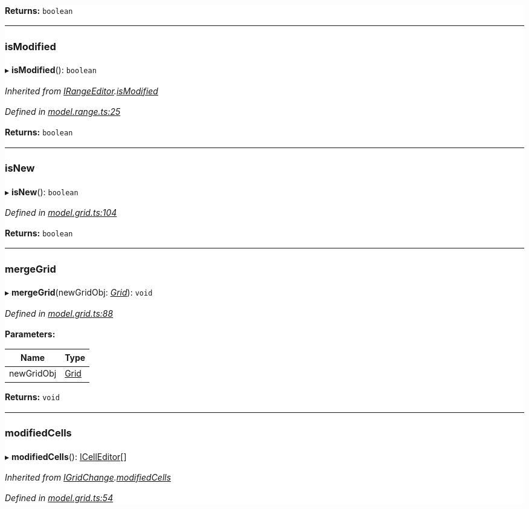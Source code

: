**Returns:** `boolean`

___
<a id="ismodified"></a>

###  isModified

▸ **isModified**(): `boolean`

*Inherited from [IRangeEditor](irangeeditor.md).[isModified](irangeeditor.md#ismodified)*

*Defined in [model.range.ts:25](https://github.com/boardwalktech/Boardwalk-Client-Virtual-Machine-JS/blob/bd51c2e/typescript/src/model.range.ts#L25)*

**Returns:** `boolean`

___
<a id="isnew"></a>

###  isNew

▸ **isNew**(): `boolean`

*Defined in [model.grid.ts:104](https://github.com/boardwalktech/Boardwalk-Client-Virtual-Machine-JS/blob/bd51c2e/typescript/src/model.grid.ts#L104)*

**Returns:** `boolean`

___
<a id="mergegrid"></a>

###  mergeGrid

▸ **mergeGrid**(newGridObj: *[Grid](grid.md)*): `void`

*Defined in [model.grid.ts:88](https://github.com/boardwalktech/Boardwalk-Client-Virtual-Machine-JS/blob/bd51c2e/typescript/src/model.grid.ts#L88)*

**Parameters:**

| Name | Type |
| ------ | ------ |
| newGridObj | [Grid](grid.md) |

**Returns:** `void`

___
<a id="modifiedcells"></a>

###  modifiedCells

▸ **modifiedCells**(): [ICellEditor](icelleditor.md)[]

*Inherited from [IGridChange](igridchange.md).[modifiedCells](igridchange.md#modifiedcells)*

*Defined in [model.grid.ts:54](https://github.com/boardwalktech/Boardwalk-Client-Virtual-Machine-JS/blob/bd51c2e/typescript/src/model.grid.ts#L54)*
